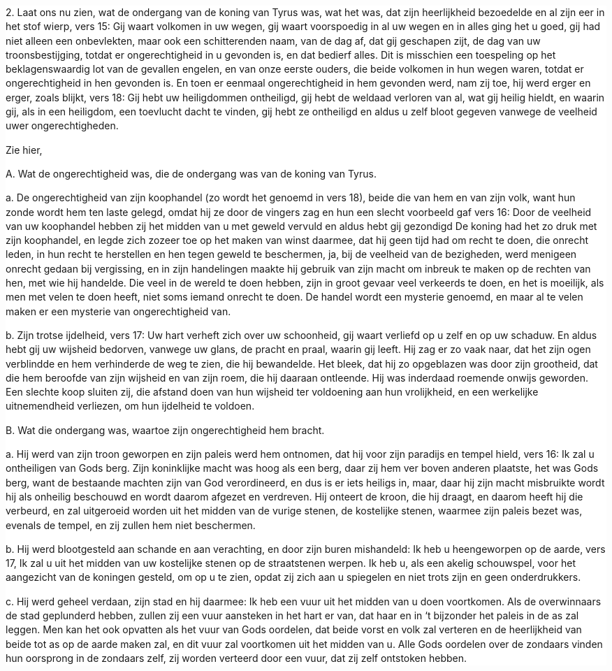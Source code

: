 2\. Laat ons nu zien, wat de ondergang van de koning van Tyrus was, wat het was, dat zijn heerlijkheid bezoedelde en al zijn eer in het stof wierp, vers 15: Gij waart volkomen in uw wegen, gij waart voorspoedig in al uw wegen en in alles ging het u goed, gij had niet alleen een onbevlekten, maar ook een schitterenden naam, van de dag af, dat gij geschapen zijt, de dag van uw troonsbestijging, totdat er ongerechtigheid in u gevonden is, en dat bedierf alles. Dit is misschien een toespeling op het beklagenswaardig lot van de gevallen engelen, en van onze eerste ouders, die beide volkomen in hun wegen waren, totdat er ongerechtigheid in hen gevonden is. En toen er eenmaal ongerechtigheid in hem gevonden werd, nam zij toe, hij werd erger en erger, zoals blijkt, vers 18: Gij hebt uw heiligdommen ontheiligd, gij hebt de weldaad verloren van al, wat gij heilig hieldt, en waarin gij, als in een heiligdom, een toevlucht dacht te vinden, gij hebt ze ontheiligd en aldus u zelf bloot gegeven vanwege de veelheid uwer ongerechtigheden.

Zie hier, 

A. Wat de ongerechtigheid was, die de ondergang was van de koning van Tyrus.

a. De ongerechtigheid van zijn koophandel (zo wordt het genoemd in vers 18), beide die van hem en van zijn volk, want hun zonde wordt hem ten laste gelegd, omdat hij ze door de vingers zag en hun een slecht voorbeeld gaf vers 16: Door de veelheid van uw koophandel hebben zij het midden van u met geweld vervuld en aldus hebt gij gezondigd De koning had het zo druk met zijn koophandel, en legde zich zozeer toe op het maken van winst daarmee, dat hij geen tijd had om recht te doen, die onrecht leden, in hun recht te herstellen en hen tegen geweld te beschermen, ja, bij de veelheid van de bezigheden, werd menigeen onrecht gedaan bij vergissing, en in zijn handelingen maakte hij gebruik van zijn macht om inbreuk te maken op de rechten van hen, met wie hij handelde. Die veel in de wereld te doen hebben, zijn in groot gevaar veel verkeerds te doen, en het is moeilijk, als men met velen te doen heeft, niet soms iemand onrecht te doen. De handel wordt een mysterie genoemd, en maar al te velen maken er een mysterie van ongerechtigheid van.

b. Zijn trotse ijdelheid, vers 17: Uw hart verheft zich over uw schoonheid, gij waart verliefd op u zelf en op uw schaduw. En aldus hebt gij uw wijsheid bedorven, vanwege uw glans, de pracht en praal, waarin gij leeft. Hij zag er zo vaak naar, dat het zijn ogen verblindde en hem verhinderde de weg te zien, die hij bewandelde. Het bleek, dat hij zo opgeblazen was door zijn grootheid, dat die hem beroofde van zijn wijsheid en van zijn roem, die hij daaraan ontleende. Hij was inderdaad roemende onwijs geworden. Een slechte koop sluiten zij, die afstand doen van hun wijsheid ter voldoening aan hun vrolijkheid, en een werkelijke uitnemendheid verliezen, om hun ijdelheid te voldoen.

B. Wat die ondergang was, waartoe zijn ongerechtigheid hem bracht.

a. Hij werd van zijn troon geworpen en zijn paleis werd hem ontnomen, dat hij voor zijn paradijs en tempel hield, vers 16: Ik zal u ontheiligen van Gods berg. Zijn koninklijke macht was hoog als een berg, daar zij hem ver boven anderen plaatste, het was Gods berg, want de bestaande machten zijn van God verordineerd, en dus is er iets heiligs in, maar, daar hij zijn macht misbruikte wordt hij als onheilig beschouwd en wordt daarom afgezet en verdreven. Hij onteert de kroon, die hij draagt, en daarom heeft hij die verbeurd, en zal uitgeroeid worden uit het midden van de vurige stenen, de kostelijke stenen, waarmee zijn paleis bezet was, evenals de tempel, en zij zullen hem niet beschermen.

b. Hij werd blootgesteld aan schande en aan verachting, en door zijn buren mishandeld: Ik heb u heengeworpen op de aarde, vers 17, Ik zal u uit het midden van uw kostelijke stenen op de straatstenen werpen. Ik heb u, als een akelig schouwspel, voor het aangezicht van de koningen gesteld, om op u te zien, opdat zij zich aan u spiegelen en niet trots zijn en geen onderdrukkers.

c. Hij werd geheel verdaan, zijn stad en hij daarmee: Ik heb een vuur uit het midden van u doen voortkomen. Als de overwinnaars de stad geplunderd hebben, zullen zij een vuur aansteken in het hart er van, dat haar en in ‘t bijzonder het paleis in de as zal leggen. Men kan het ook opvatten als het vuur van Gods oordelen, dat beide vorst en volk zal verteren en de heerlijkheid van beide tot as op de aarde maken zal, en dit vuur zal voortkomen uit het midden van u. Alle Gods oordelen over de zondaars vinden hun oorsprong in de zondaars zelf, zij worden verteerd door een vuur, dat zij zelf ontstoken hebben.
